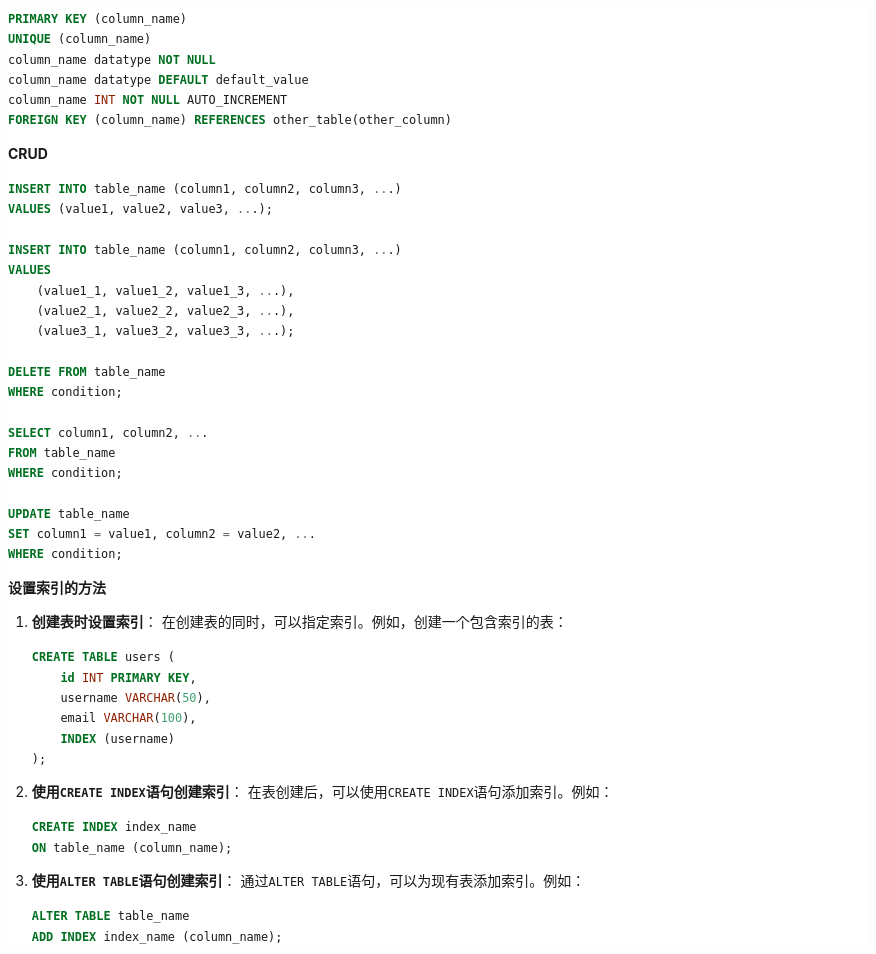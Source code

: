 ```sql
PRIMARY KEY (column_name)
UNIQUE (column_name)
column_name datatype NOT NULL
column_name datatype DEFAULT default_value
column_name INT NOT NULL AUTO_INCREMENT
FOREIGN KEY (column_name) REFERENCES other_table(other_column)
```

**CRUD**

```sql
INSERT INTO table_name (column1, column2, column3, ...)
VALUES (value1, value2, value3, ...);

INSERT INTO table_name (column1, column2, column3, ...)
VALUES
    (value1_1, value1_2, value1_3, ...),
    (value2_1, value2_2, value2_3, ...),
    (value3_1, value3_2, value3_3, ...);

DELETE FROM table_name
WHERE condition;

SELECT column1, column2, ...
FROM table_name
WHERE condition;

UPDATE table_name
SET column1 = value1, column2 = value2, ...
WHERE condition;
```

**设置索引的方法**

1. **创建表时设置索引**： 在创建表的同时，可以指定索引。例如，创建一个包含索引的表：

   ```sql
   CREATE TABLE users (
       id INT PRIMARY KEY,
       username VARCHAR(50),
       email VARCHAR(100),
       INDEX (username)
   );
   ```

2. **使用`CREATE INDEX`语句创建索引**： 在表创建后，可以使用`CREATE INDEX`语句添加索引。例如：

   ```sql
   CREATE INDEX index_name
   ON table_name (column_name);
   ```

3. **使用`ALTER TABLE`语句创建索引**： 通过`ALTER TABLE`语句，可以为现有表添加索引。例如：

   ```sql
   ALTER TABLE table_name
   ADD INDEX index_name (column_name);
   ```
